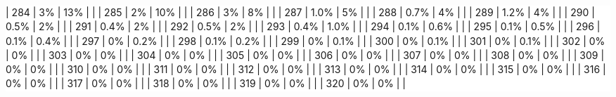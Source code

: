 | 284 | 3% | 13% |  |
| 285 | 2% | 10% |  |
| 286 | 3% | 8% |  |
| 287 | 1.0% | 5% |  |
| 288 | 0.7% | 4% |  |
| 289 | 1.2% | 4% |  |
| 290 | 0.5% | 2% |  |
| 291 | 0.4% | 2% |  |
| 292 | 0.5% | 2% |  |
| 293 | 0.4% | 1.0% |  |
| 294 | 0.1% | 0.6% |  |
| 295 | 0.1% | 0.5% |  |
| 296 | 0.1% | 0.4% |  |
| 297 | 0% | 0.2% |  |
| 298 | 0.1% | 0.2% |  |
| 299 | 0% | 0.1% |  |
| 300 | 0% | 0.1% |  |
| 301 | 0% | 0.1% |  |
| 302 | 0% | 0% |  |
| 303 | 0% | 0% |  |
| 304 | 0% | 0% |  |
| 305 | 0% | 0% |  |
| 306 | 0% | 0% |  |
| 307 | 0% | 0% |  |
| 308 | 0% | 0% |  |
| 309 | 0% | 0% |  |
| 310 | 0% | 0% |  |
| 311 | 0% | 0% |  |
| 312 | 0% | 0% |  |
| 313 | 0% | 0% |  |
| 314 | 0% | 0% |  |
| 315 | 0% | 0% |  |
| 316 | 0% | 0% |  |
| 317 | 0% | 0% |  |
| 318 | 0% | 0% |  |
| 319 | 0% | 0% |  |
| 320 | 0% | 0% |  |